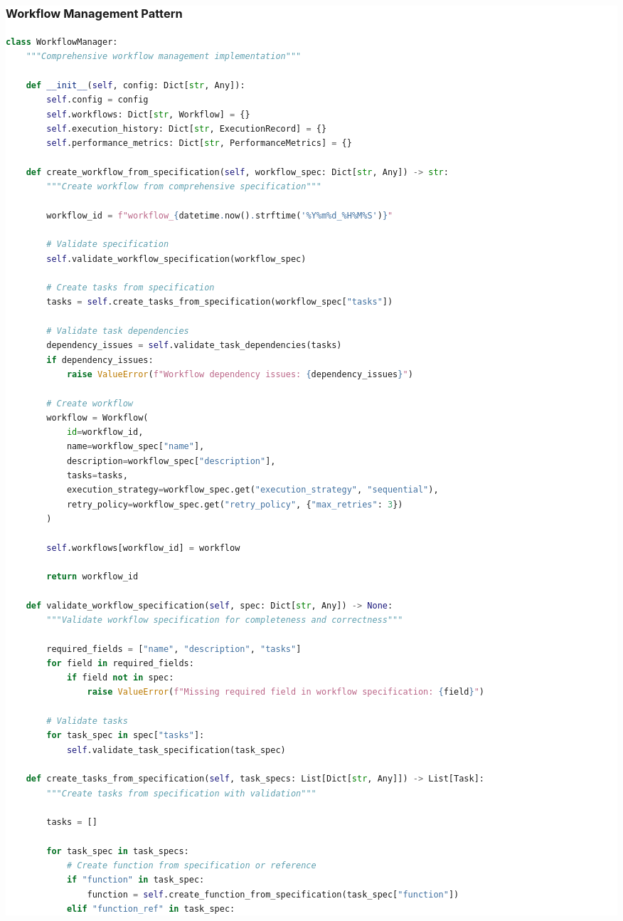 ### Workflow Management Pattern
```python
class WorkflowManager:
    """Comprehensive workflow management implementation"""

    def __init__(self, config: Dict[str, Any]):
        self.config = config
        self.workflows: Dict[str, Workflow] = {}
        self.execution_history: Dict[str, ExecutionRecord] = {}
        self.performance_metrics: Dict[str, PerformanceMetrics] = {}

    def create_workflow_from_specification(self, workflow_spec: Dict[str, Any]) -> str:
        """Create workflow from comprehensive specification"""

        workflow_id = f"workflow_{datetime.now().strftime('%Y%m%d_%H%M%S')}"

        # Validate specification
        self.validate_workflow_specification(workflow_spec)

        # Create tasks from specification
        tasks = self.create_tasks_from_specification(workflow_spec["tasks"])

        # Validate task dependencies
        dependency_issues = self.validate_task_dependencies(tasks)
        if dependency_issues:
            raise ValueError(f"Workflow dependency issues: {dependency_issues}")

        # Create workflow
        workflow = Workflow(
            id=workflow_id,
            name=workflow_spec["name"],
            description=workflow_spec["description"],
            tasks=tasks,
            execution_strategy=workflow_spec.get("execution_strategy", "sequential"),
            retry_policy=workflow_spec.get("retry_policy", {"max_retries": 3})
        )

        self.workflows[workflow_id] = workflow

        return workflow_id

    def validate_workflow_specification(self, spec: Dict[str, Any]) -> None:
        """Validate workflow specification for completeness and correctness"""

        required_fields = ["name", "description", "tasks"]
        for field in required_fields:
            if field not in spec:
                raise ValueError(f"Missing required field in workflow specification: {field}")

        # Validate tasks
        for task_spec in spec["tasks"]:
            self.validate_task_specification(task_spec)

    def create_tasks_from_specification(self, task_specs: List[Dict[str, Any]]) -> List[Task]:
        """Create tasks from specification with validation"""

        tasks = []

        for task_spec in task_specs:
            # Create function from specification or reference
            if "function" in task_spec:
                function = self.create_function_from_specification(task_spec["function"])
            elif "function_ref" in task_spec:
```
